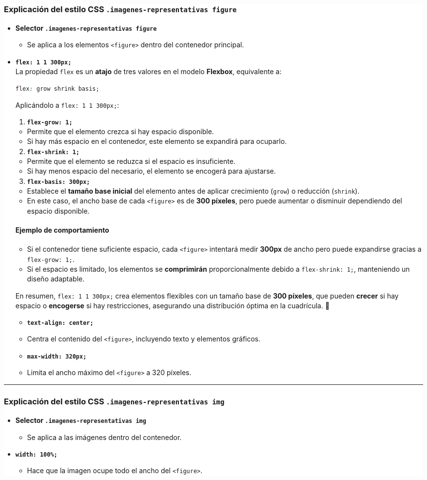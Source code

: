 
### Explicación del estilo CSS `.imagenes-representativas figure`

- **Selector `.imagenes-representativas figure`**  
  - Se aplica a los elementos `<figure>` dentro del contenedor principal.

- **`flex: 1 1 300px;`**  
    La propiedad `flex` es un **atajo** de tres valores en el modelo **Flexbox**, equivalente a:

    ```css
    flex: grow shrink basis;
    ```

    Aplicándolo a `flex: 1 1 300px;`:

    1. **`flex-grow: 1;`**  
    - Permite que el elemento crezca si hay espacio disponible.  
    - Si hay más espacio en el contenedor, este elemento se expandirá para ocuparlo.

    2. **`flex-shrink: 1;`**  
    - Permite que el elemento se reduzca si el espacio es insuficiente.  
    - Si hay menos espacio del necesario, el elemento se encogerá para ajustarse.

    3. **`flex-basis: 300px;`**  
    - Establece el **tamaño base inicial** del elemento antes de aplicar crecimiento (`grow`) o reducción (`shrink`).  
    - En este caso, el ancho base de cada `<figure>` es de **300 píxeles**, pero puede aumentar o disminuir dependiendo del espacio disponible.

    #### **Ejemplo de comportamiento**
    - Si el contenedor tiene suficiente espacio, cada `<figure>` intentará medir **300px** de ancho pero puede expandirse gracias a `flex-grow: 1;`.
    - Si el espacio es limitado, los elementos se **comprimirán** proporcionalmente debido a `flex-shrink: 1;`, manteniendo un diseño adaptable.

    En resumen, `flex: 1 1 300px;` crea elementos flexibles con un tamaño base de **300 píxeles**, que pueden **crecer** si hay espacio o **encogerse** si hay restricciones, asegurando una distribución óptima en la cuadrícula. 🚀

    - **`text-align: center;`**  
    - Centra el contenido del `<figure>`, incluyendo texto y elementos gráficos.

    - **`max-width: 320px;`**  
    - Limita el ancho máximo del `<figure>` a 320 píxeles.

---

### Explicación del estilo CSS `.imagenes-representativas img`

- **Selector `.imagenes-representativas img`**  
  - Se aplica a las imágenes dentro del contenedor.

- **`width: 100%;`**  
  - Hace que la imagen ocupe todo el ancho del `<figure>`.
